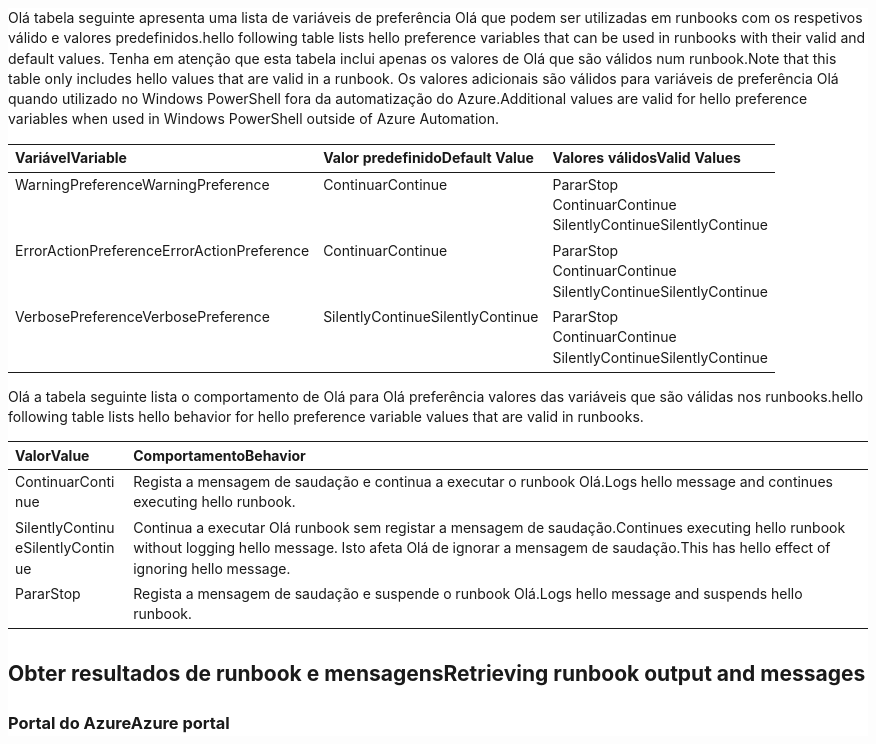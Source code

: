 <span data-ttu-id="3f9a5-222">Olá tabela seguinte apresenta uma lista de variáveis de preferência Olá que podem ser utilizadas em runbooks com os respetivos válido e valores predefinidos.</span><span class="sxs-lookup"><span data-stu-id="3f9a5-222">hello following table lists hello preference variables that can be used in runbooks with their valid and default values.</span></span> <span data-ttu-id="3f9a5-223">Tenha em atenção que esta tabela inclui apenas os valores de Olá que são válidos num runbook.</span><span class="sxs-lookup"><span data-stu-id="3f9a5-223">Note that this table only includes hello values that are valid in a runbook.</span></span> <span data-ttu-id="3f9a5-224">Os valores adicionais são válidos para variáveis de preferência Olá quando utilizado no Windows PowerShell fora da automatização do Azure.</span><span class="sxs-lookup"><span data-stu-id="3f9a5-224">Additional values are valid for hello preference variables when used in Windows PowerShell outside of Azure Automation.</span></span>

| <span data-ttu-id="3f9a5-225">Variável</span><span class="sxs-lookup"><span data-stu-id="3f9a5-225">Variable</span></span> | <span data-ttu-id="3f9a5-226">Valor predefinido</span><span class="sxs-lookup"><span data-stu-id="3f9a5-226">Default Value</span></span> | <span data-ttu-id="3f9a5-227">Valores válidos</span><span class="sxs-lookup"><span data-stu-id="3f9a5-227">Valid Values</span></span> |
|:--- |:--- |:--- |
| <span data-ttu-id="3f9a5-228">WarningPreference</span><span class="sxs-lookup"><span data-stu-id="3f9a5-228">WarningPreference</span></span> |<span data-ttu-id="3f9a5-229">Continuar</span><span class="sxs-lookup"><span data-stu-id="3f9a5-229">Continue</span></span> |<span data-ttu-id="3f9a5-230">Parar</span><span class="sxs-lookup"><span data-stu-id="3f9a5-230">Stop</span></span><br><span data-ttu-id="3f9a5-231">Continuar</span><span class="sxs-lookup"><span data-stu-id="3f9a5-231">Continue</span></span><br><span data-ttu-id="3f9a5-232">SilentlyContinue</span><span class="sxs-lookup"><span data-stu-id="3f9a5-232">SilentlyContinue</span></span> |
| <span data-ttu-id="3f9a5-233">ErrorActionPreference</span><span class="sxs-lookup"><span data-stu-id="3f9a5-233">ErrorActionPreference</span></span> |<span data-ttu-id="3f9a5-234">Continuar</span><span class="sxs-lookup"><span data-stu-id="3f9a5-234">Continue</span></span> |<span data-ttu-id="3f9a5-235">Parar</span><span class="sxs-lookup"><span data-stu-id="3f9a5-235">Stop</span></span><br><span data-ttu-id="3f9a5-236">Continuar</span><span class="sxs-lookup"><span data-stu-id="3f9a5-236">Continue</span></span><br><span data-ttu-id="3f9a5-237">SilentlyContinue</span><span class="sxs-lookup"><span data-stu-id="3f9a5-237">SilentlyContinue</span></span> |
| <span data-ttu-id="3f9a5-238">VerbosePreference</span><span class="sxs-lookup"><span data-stu-id="3f9a5-238">VerbosePreference</span></span> |<span data-ttu-id="3f9a5-239">SilentlyContinue</span><span class="sxs-lookup"><span data-stu-id="3f9a5-239">SilentlyContinue</span></span> |<span data-ttu-id="3f9a5-240">Parar</span><span class="sxs-lookup"><span data-stu-id="3f9a5-240">Stop</span></span><br><span data-ttu-id="3f9a5-241">Continuar</span><span class="sxs-lookup"><span data-stu-id="3f9a5-241">Continue</span></span><br><span data-ttu-id="3f9a5-242">SilentlyContinue</span><span class="sxs-lookup"><span data-stu-id="3f9a5-242">SilentlyContinue</span></span> |

<span data-ttu-id="3f9a5-243">Olá a tabela seguinte lista o comportamento de Olá para Olá preferência valores das variáveis que são válidas nos runbooks.</span><span class="sxs-lookup"><span data-stu-id="3f9a5-243">hello following table lists hello behavior for hello preference variable values that are valid in runbooks.</span></span>

| <span data-ttu-id="3f9a5-244">Valor</span><span class="sxs-lookup"><span data-stu-id="3f9a5-244">Value</span></span> | <span data-ttu-id="3f9a5-245">Comportamento</span><span class="sxs-lookup"><span data-stu-id="3f9a5-245">Behavior</span></span> |
|:--- |:--- |
| <span data-ttu-id="3f9a5-246">Continuar</span><span class="sxs-lookup"><span data-stu-id="3f9a5-246">Continue</span></span> |<span data-ttu-id="3f9a5-247">Regista a mensagem de saudação e continua a executar o runbook Olá.</span><span class="sxs-lookup"><span data-stu-id="3f9a5-247">Logs hello message and continues executing hello runbook.</span></span> |
| <span data-ttu-id="3f9a5-248">SilentlyContinue</span><span class="sxs-lookup"><span data-stu-id="3f9a5-248">SilentlyContinue</span></span> |<span data-ttu-id="3f9a5-249">Continua a executar Olá runbook sem registar a mensagem de saudação.</span><span class="sxs-lookup"><span data-stu-id="3f9a5-249">Continues executing hello runbook without logging hello message.</span></span> <span data-ttu-id="3f9a5-250">Isto afeta Olá de ignorar a mensagem de saudação.</span><span class="sxs-lookup"><span data-stu-id="3f9a5-250">This has hello effect of ignoring hello message.</span></span> |
| <span data-ttu-id="3f9a5-251">Parar</span><span class="sxs-lookup"><span data-stu-id="3f9a5-251">Stop</span></span> |<span data-ttu-id="3f9a5-252">Regista a mensagem de saudação e suspende o runbook Olá.</span><span class="sxs-lookup"><span data-stu-id="3f9a5-252">Logs hello message and suspends hello runbook.</span></span> |

## <a name="retrieving-runbook-output-and-messages"></a><span data-ttu-id="3f9a5-253">Obter resultados de runbook e mensagens</span><span class="sxs-lookup"><span data-stu-id="3f9a5-253">Retrieving runbook output and messages</span></span>
### <a name="azure-portal"></a><span data-ttu-id="3f9a5-254">Portal do Azure</span><span class="sxs-lookup"><span data-stu-id="3f9a5-254">Azure portal</span></span>